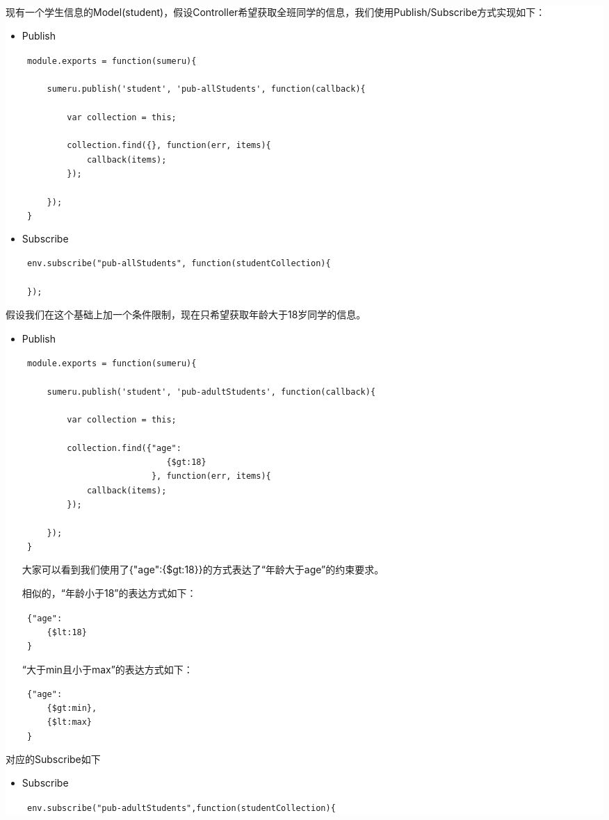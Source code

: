 现有一个学生信息的Model(student)，假设Controller希望获取全班同学的信息，我们使用Publish/Subscribe方式实现如下：
 
 * Publish
 
 	 	module.exports = function(sumeru){
	
    		sumeru.publish('student', 'pub-allStudents', function(callback){
    		
    			var collection = this;

          		collection.find({}, function(err, items){
              		callback(items);
          		});

      		});       	  
  	 	}
  	 	
 * Subscribe
 
 	 	env.subscribe("pub-allStudents", function(studentCollection){

     	});		
 	
假设我们在这个基础上加一个条件限制，现在只希望获取年龄大于18岁同学的信息。

 * Publish
 
 	 	module.exports = function(sumeru){
	
    		sumeru.publish('student', 'pub-adultStudents', function(callback){
    		
    			var collection = this;

          		collection.find({"age":    		
          							{$gt:18}
          						 }, function(err, items){
              		callback(items);
          		});

      		});       	  
  	 	}
  	 	
  	大家可以看到我们使用了{"age":{$gt:18}}的方式表达了“年龄大于age”的约束要求。
  	
  	相似的，“年龄小于18”的表达方式如下：
  	
  		{"age":
  			{$lt:18}
  		}
  		
  	“大于min且小于max”的表达方式如下：
  	
  		{"age":
  			{$gt:min},
  			{$lt:max}
  		}
	
 对应的Subscribe如下
  	 	
 * Subscribe
 
 	 	env.subscribe("pub-adultStudents",function(studentCollection){
